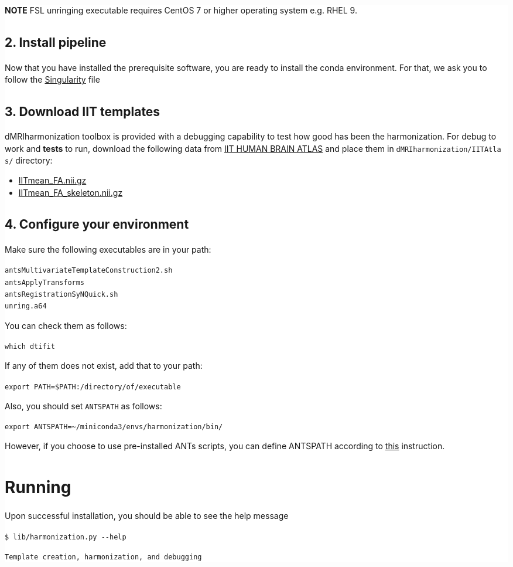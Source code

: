 
**NOTE** FSL unringing executable requires CentOS 7 or higher operating system e.g. RHEL 9.
    
    
## 2. Install pipeline

Now that you have installed the prerequisite software, you are ready to install the conda environment.
For that, we ask you to follow the [Singularity](Singularity) file


## 3. Download IIT templates

dMRIharmonization toolbox is provided with a debugging capability to test how good has been the 
harmonization. For debug to work and **tests** to run, download the following data from [IIT HUMAN BRAIN ATLAS](http://www.iit.edu/~mri/IITHumanBrainAtlas.html) 
and place them in `dMRIharmonization/IITAtlas/` directory:


* [IITmean_FA.nii.gz](https://www.nitrc.org/frs/download.php/11271/IITmean_FA.nii.gz)
* [IITmean_FA_skeleton.nii.gz](https://www.nitrc.org/frs/download.php/11270/IITmean_FA_skeleton.nii.gz)


## 4. Configure your environment

Make sure the following executables are in your path:

    antsMultivariateTemplateConstruction2.sh
    antsApplyTransforms
    antsRegistrationSyNQuick.sh
    unring.a64
    
You can check them as follows:

    which dtifit
    
If any of them does not exist, add that to your path:

    export PATH=$PATH:/directory/of/executable
    
Also, you should set `ANTSPATH` as follows:
    
    export ANTSPATH=~/miniconda3/envs/harmonization/bin/

However, if you choose to use pre-installed ANTs scripts, you can define ANTSPATH according to [this](https://github.com/ANTsX/ANTs/wiki/Compiling-ANTs-on-Linux-and-Mac-OS#set-path-and-antspath) instruction.


# Running

Upon successful installation, you should be able to see the help message

`$ lib/harmonization.py --help`

    Template creation, harmonization, and debugging
    